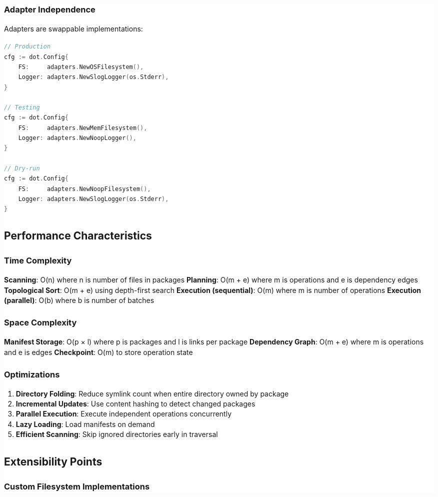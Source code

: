 ### Adapter Independence

Adapters are swappable implementations:

```go
// Production
cfg := dot.Config{
    FS:     adapters.NewOSFilesystem(),
    Logger: adapters.NewSlogLogger(os.Stderr),
}

// Testing
cfg := dot.Config{
    FS:     adapters.NewMemFilesystem(),
    Logger: adapters.NewNoopLogger(),
}

// Dry-run
cfg := dot.Config{
    FS:     adapters.NewNoopFilesystem(),
    Logger: adapters.NewSlogLogger(os.Stderr),
}
```

## Performance Characteristics

### Time Complexity

**Scanning**: O(n) where n is number of files in packages
**Planning**: O(m + e) where m is operations and e is dependency edges
**Topological Sort**: O(m + e) using depth-first search
**Execution (sequential)**: O(m) where m is number of operations
**Execution (parallel)**: O(b) where b is number of batches

### Space Complexity

**Manifest Storage**: O(p × l) where p is packages and l is links per package
**Dependency Graph**: O(m + e) where m is operations and e is edges
**Checkpoint**: O(m) to store operation state

### Optimizations

1. **Directory Folding**: Reduce symlink count when entire directory owned by package
2. **Incremental Updates**: Use content hashing to detect changed packages
3. **Parallel Execution**: Execute independent operations concurrently
4. **Lazy Loading**: Load manifests on demand
5. **Efficient Scanning**: Skip ignored directories early in traversal

## Extensibility Points

### Custom Filesystem Implementations

